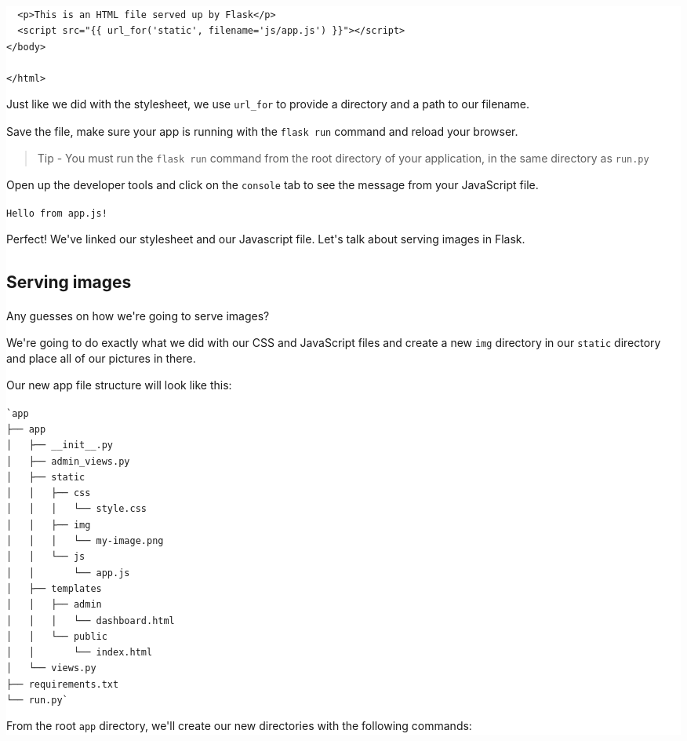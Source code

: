 ```markup
  <p>This is an HTML file served up by Flask</p>
  <script src="{{ url_for('static', filename='js/app.js') }}"></script>
</body>

</html>
```

Just like we did with the stylesheet, we use `url_for` to provide a directory and a path to our filename.

Save the file, make sure your app is running with the `flask run` command and reload your browser.

> Tip - You must run the `flask run` command from the root directory of your application, in the same directory as `run.py`

Open up the developer tools and click on the `console` tab to see the message from your JavaScript file.

`Hello from app.js!`

Perfect! We've linked our stylesheet and our Javascript file. Let's talk about serving images in Flask.

## Serving images

Any guesses on how we're going to serve images?

We're going to do exactly what we did with our CSS and JavaScript files and create a new `img` directory in our `static` directory and place all of our pictures in there.

Our new app file structure will look like this:

```text
`app
├── app
│   ├── __init__.py
│   ├── admin_views.py
│   ├── static
│   │   ├── css
│   │   │   └── style.css
│   │   ├── img
│   │   │   └── my-image.png
│   │   └── js
│   │       └── app.js
│   ├── templates
│   │   ├── admin
│   │   │   └── dashboard.html
│   │   └── public
│   │       └── index.html
│   └── views.py
├── requirements.txt
└── run.py`
```

From the root `app` directory, we'll create our new directories with the following commands:
